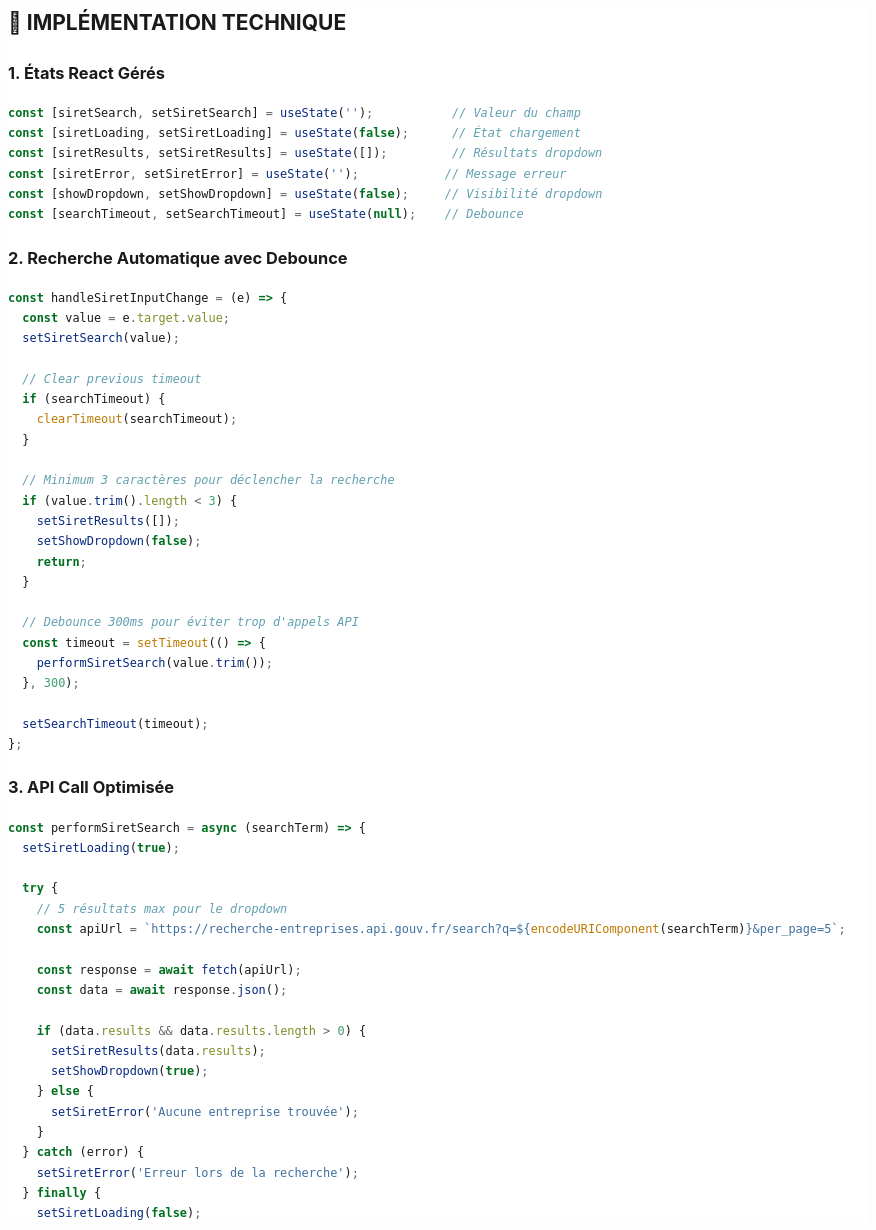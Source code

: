 
## 🔧 **IMPLÉMENTATION TECHNIQUE**

### **1. États React Gérés**
```javascript
const [siretSearch, setSiretSearch] = useState('');           // Valeur du champ
const [siretLoading, setSiretLoading] = useState(false);      // État chargement
const [siretResults, setSiretResults] = useState([]);         // Résultats dropdown
const [siretError, setSiretError] = useState('');            // Message erreur
const [showDropdown, setShowDropdown] = useState(false);     // Visibilité dropdown
const [searchTimeout, setSearchTimeout] = useState(null);    // Debounce
```

### **2. Recherche Automatique avec Debounce**
```javascript
const handleSiretInputChange = (e) => {
  const value = e.target.value;
  setSiretSearch(value);
  
  // Clear previous timeout
  if (searchTimeout) {
    clearTimeout(searchTimeout);
  }
  
  // Minimum 3 caractères pour déclencher la recherche
  if (value.trim().length < 3) {
    setSiretResults([]);
    setShowDropdown(false);
    return;
  }
  
  // Debounce 300ms pour éviter trop d'appels API
  const timeout = setTimeout(() => {
    performSiretSearch(value.trim());
  }, 300);
  
  setSearchTimeout(timeout);
};
```

### **3. API Call Optimisée**
```javascript
const performSiretSearch = async (searchTerm) => {
  setSiretLoading(true);
  
  try {
    // 5 résultats max pour le dropdown
    const apiUrl = `https://recherche-entreprises.api.gouv.fr/search?q=${encodeURIComponent(searchTerm)}&per_page=5`;
    
    const response = await fetch(apiUrl);
    const data = await response.json();
    
    if (data.results && data.results.length > 0) {
      setSiretResults(data.results);
      setShowDropdown(true);
    } else {
      setSiretError('Aucune entreprise trouvée');
    }
  } catch (error) {
    setSiretError('Erreur lors de la recherche');
  } finally {
    setSiretLoading(false);
```
